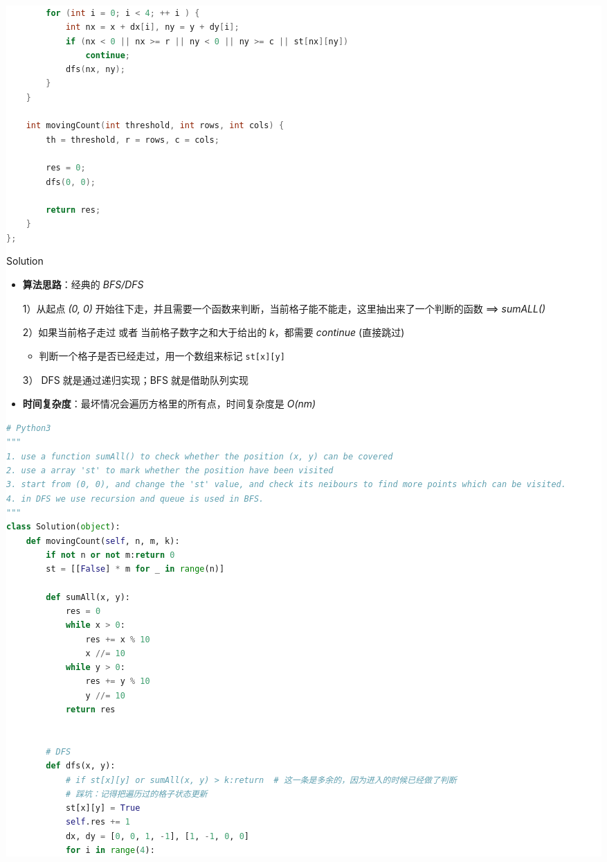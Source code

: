 ```c++
        for (int i = 0; i < 4; ++ i ) {
            int nx = x + dx[i], ny = y + dy[i];
            if (nx < 0 || nx >= r || ny < 0 || ny >= c || st[nx][ny])
                continue;
            dfs(nx, ny);
        }
    }

    int movingCount(int threshold, int rows, int cols) {
        th = threshold, r = rows, c = cols;
        
        res = 0;
        dfs(0, 0);
        
        return res;
    }
};
```



Solution

- **算法思路**：经典的 *BFS/DFS*

  1）从起点 *(0, 0)* 开始往下走，并且需要一个函数来判断，当前格子能不能走，这里抽出来了一个判断的函数 ==> *sumALL()*

  2）如果当前格子走过 或者 当前格子数字之和大于给出的 *k*，都需要 *continue* (直接跳过)

  - 判断一个格子是否已经走过，用一个数组来标记 `st[x][y]`

  3） DFS 就是通过递归实现；BFS 就是借助队列实现

- **时间复杂度**：最坏情况会遍历方格里的所有点，时间复杂度是 *O(nm)*

```python
# Python3
"""
1. use a function sumAll() to check whether the position (x, y) can be covered
2. use a array 'st' to mark whether the position have been visited
3. start from (0, 0), and change the 'st' value, and check its neibours to find more points which can be visited.
4. in DFS we use recursion and queue is used in BFS.
"""
class Solution(object):
    def movingCount(self, n, m, k):
        if not n or not m:return 0
        st = [[False] * m for _ in range(n)]
        
        def sumAll(x, y):
            res = 0
            while x > 0:
                res += x % 10
                x //= 10
            while y > 0:
                res += y % 10
                y //= 10
            return res
        
        
        # DFS 
        def dfs(x, y):
            # if st[x][y] or sumAll(x, y) > k:return  # 这一条是多余的，因为进入的时候已经做了判断
            # 踩坑：记得把遍历过的格子状态更新
            st[x][y] = True  
            self.res += 1
            dx, dy = [0, 0, 1, -1], [1, -1, 0, 0]
            for i in range(4):
```